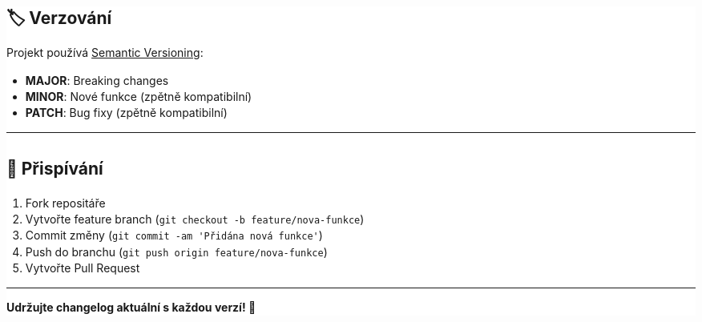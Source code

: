 ## 🏷️ Verzování

Projekt používá [Semantic Versioning](https://semver.org/):
- **MAJOR**: Breaking changes
- **MINOR**: Nové funkce (zpětně kompatibilní)
- **PATCH**: Bug fixy (zpětně kompatibilní)

---

## 🤝 Přispívání

1. Fork repositáře
2. Vytvořte feature branch (`git checkout -b feature/nova-funkce`)
3. Commit změny (`git commit -am 'Přidána nová funkce'`)
4. Push do branchu (`git push origin feature/nova-funkce`)
5. Vytvořte Pull Request

---

**Udržujte changelog aktuální s každou verzí! 📝**
